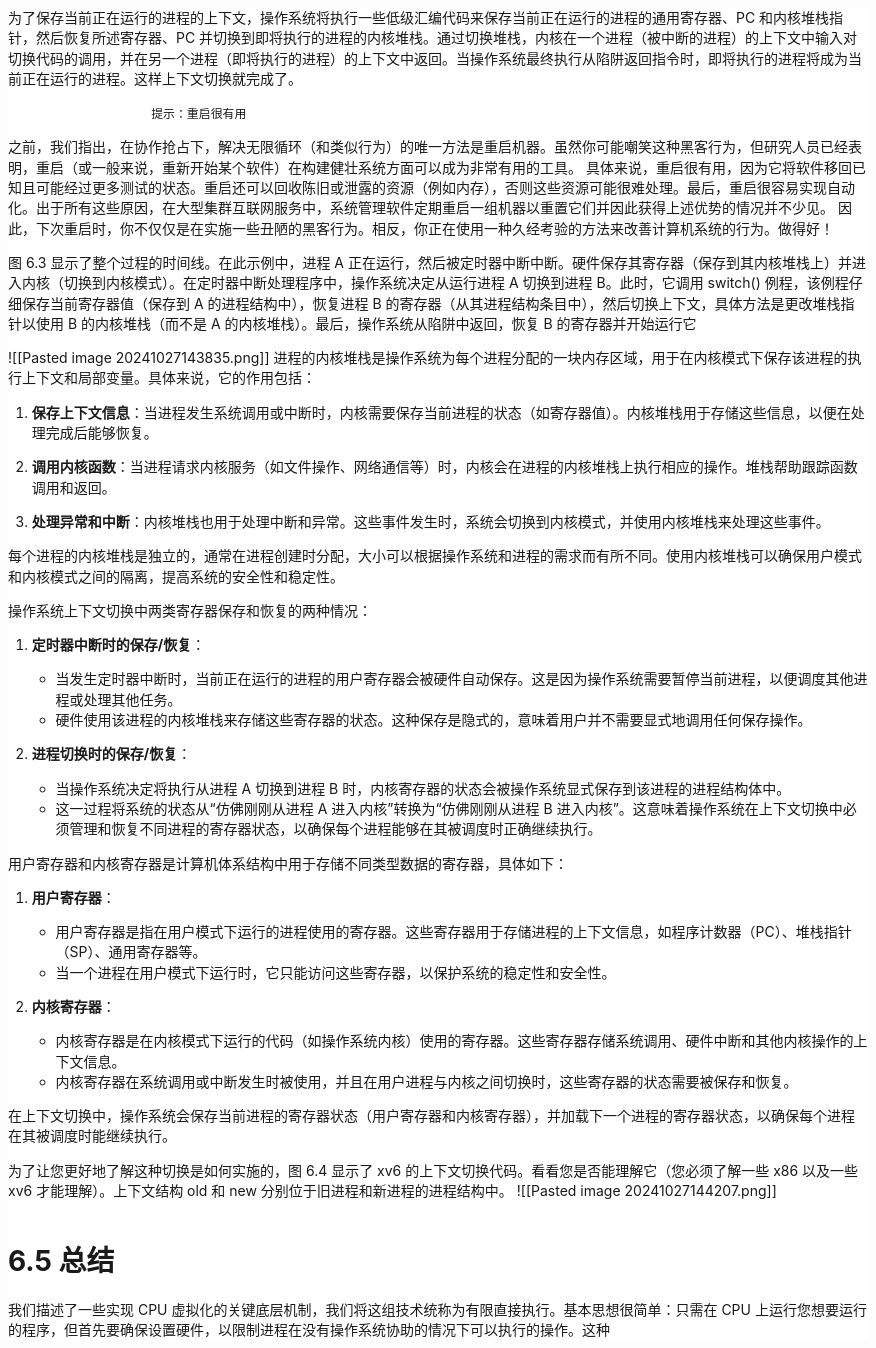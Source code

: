 为了保存当前正在运行的进程的上下文，操作系统将执行一些低级汇编代码来保存当前正在运行的进程的通用寄存器、PC 和内核堆栈指针，然后恢复所述寄存器、PC 并切换到即将执行的进程的内核堆栈。通过切换堆栈，内核在一个进程（被中断的进程）的上下文中输入对切换代码的​​调用，并在另一个进程（即将执行的进程）的上下文中返回。当操作系统最终执行从陷阱返回指令时，即将执行的进程将成为当前正在运行的进程。这样上下文切换就完成了。




						提示：重启很有用
之前，我们指出，在协作抢占下，解决无限循环（和类似行为）的唯一方法是重启机器。虽然你可能嘲笑这种黑客行为，但研究人员已经表明，重启（或一般来说，重新开始某个软件）在构建健壮系统方面可以成为非常有用的工具。
具体来说，重启很有用，因为它将软件移回已知且可能经过更多测试的状态。重启还可以回收陈旧或泄露的资源（例如内存），否则这些资源可能很难处理。最后，重启很容易实现自动化。出于所有这些原因，在大型集群互联网服务中，系统管理软件定期重启一组机器以重置它们并因此获得上述优势的情况并不少见。
因此，下次重启时，你不仅仅是在实施一些丑陋的黑客行为。相反，你正在使用一种久经考验的方法来改善计算机系统的行为。做得好！

图 6.3 显示了整个过程的时间线。在此示例中，进程 A 正在运行，然后被定时器中断中断。硬件保存其寄存器（保存到其内核堆栈上）并进入内核（切换到内核模式）。在定时器中断处理程序中，操作系统决定从运行进程 A 切换到进程 B。此时，它调用 switch() 例程，该例程仔细保存当前寄存器值（保存到 A 的进程结构中），恢复进程 B 的寄存器（从其进程结构条目中），然后切换上下文，具体方法是更改​​堆栈指针以使用 B 的内核堆栈（而不是 A 的内核堆栈）。最后，操作系统从陷阱中返回，恢复 B 的寄存器并开始运行它

![[Pasted image 20241027143835.png]]
进程的内核堆栈是操作系统为每个进程分配的一块内存区域，用于在内核模式下保存该进程的执行上下文和局部变量。具体来说，它的作用包括：

1. **保存上下文信息**：当进程发生系统调用或中断时，内核需要保存当前进程的状态（如寄存器值）。内核堆栈用于存储这些信息，以便在处理完成后能够恢复。

2. **调用内核函数**：当进程请求内核服务（如文件操作、网络通信等）时，内核会在进程的内核堆栈上执行相应的操作。堆栈帮助跟踪函数调用和返回。

3. **处理异常和中断**：内核堆栈也用于处理中断和异常。这些事件发生时，系统会切换到内核模式，并使用内核堆栈来处理这些事件。

每个进程的内核堆栈是独立的，通常在进程创建时分配，大小可以根据操作系统和进程的需求而有所不同。使用内核堆栈可以确保用户模式和内核模式之间的隔离，提高系统的安全性和稳定性。

操作系统上下文切换中两类寄存器保存和恢复的两种情况：

1. **定时器中断时的保存/恢复**：
   - 当发生定时器中断时，当前正在运行的进程的用户寄存器会被硬件自动保存。这是因为操作系统需要暂停当前进程，以便调度其他进程或处理其他任务。
   - 硬件使用该进程的内核堆栈来存储这些寄存器的状态。这种保存是隐式的，意味着用户并不需要显式地调用任何保存操作。

2. **进程切换时的保存/恢复**：
   - 当操作系统决定将执行从进程 A 切换到进程 B 时，内核寄存器的状态会被操作系统显式保存到该进程的进程结构体中。
   - 这一过程将系统的状态从“仿佛刚刚从进程 A 进入内核”转换为“仿佛刚刚从进程 B 进入内核”。这意味着操作系统在上下文切换中必须管理和恢复不同进程的寄存器状态，以确保每个进程能够在其被调度时正确继续执行。


用户寄存器和内核寄存器是计算机体系结构中用于存储不同类型数据的寄存器，具体如下：

1. **用户寄存器**：
   - 用户寄存器是指在用户模式下运行的进程使用的寄存器。这些寄存器用于存储进程的上下文信息，如程序计数器（PC）、堆栈指针（SP）、通用寄存器等。
   - 当一个进程在用户模式下运行时，它只能访问这些寄存器，以保护系统的稳定性和安全性。

2. **内核寄存器**：
   - 内核寄存器是在内核模式下运行的代码（如操作系统内核）使用的寄存器。这些寄存器存储系统调用、硬件中断和其他内核操作的上下文信息。
   - 内核寄存器在系统调用或中断发生时被使用，并且在用户进程与内核之间切换时，这些寄存器的状态需要被保存和恢复。

在上下文切换中，操作系统会保存当前进程的寄存器状态（用户寄存器和内核寄存器），并加载下一个进程的寄存器状态，以确保每个进程在其被调度时能继续执行。

为了让您更好地了解这种切换是如何实施的，图 6.4 显示了 xv6 的上下文切换代码。看看您是否能理解它（您必须了解一些 x86 以及一些 xv6 才能理解）。上下文结构 old 和 new 分别位于旧进程和新进程的进程结构中。
![[Pasted image 20241027144207.png]]

# 6.5 总结
我们描述了一些实现 CPU 虚拟化的关键底层机制，我们将这组技术统称为有限直接执行。基本思想很简单：只需在 CPU 上运行您想要运行的程序，但首先要确保设置硬件，以限制进程在没有操作系统协助的情况下可以执行的操作。这种
